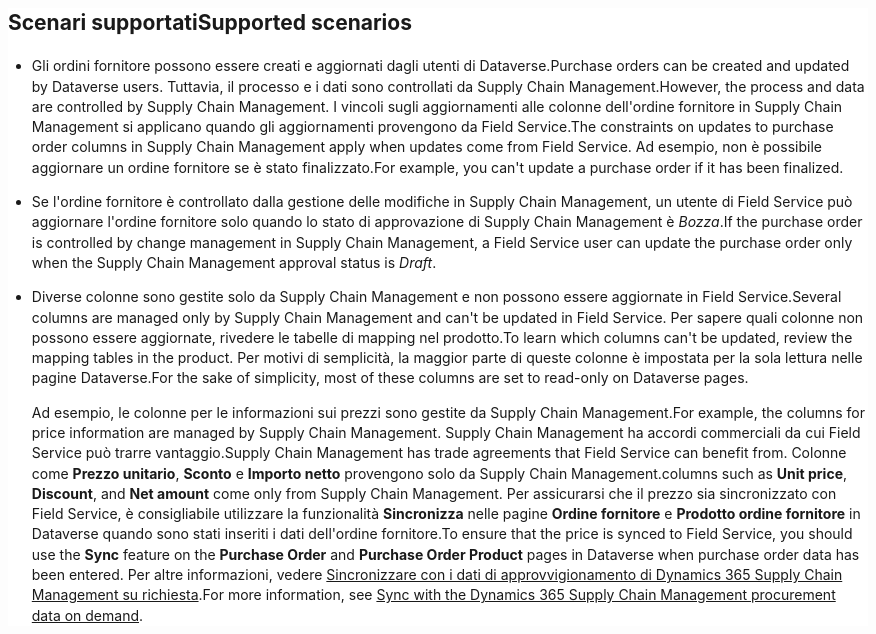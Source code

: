 ## <a name="supported-scenarios"></a><span data-ttu-id="2e9bd-183">Scenari supportati</span><span class="sxs-lookup"><span data-stu-id="2e9bd-183">Supported scenarios</span></span>

+ <span data-ttu-id="2e9bd-184">Gli ordini fornitore possono essere creati e aggiornati dagli utenti di Dataverse.</span><span class="sxs-lookup"><span data-stu-id="2e9bd-184">Purchase orders can be created and updated by Dataverse users.</span></span> <span data-ttu-id="2e9bd-185">Tuttavia, il processo e i dati sono controllati da Supply Chain Management.</span><span class="sxs-lookup"><span data-stu-id="2e9bd-185">However, the process and data are controlled by Supply Chain Management.</span></span> <span data-ttu-id="2e9bd-186">I vincoli sugli aggiornamenti alle colonne dell'ordine fornitore in Supply Chain Management si applicano quando gli aggiornamenti provengono da Field Service.</span><span class="sxs-lookup"><span data-stu-id="2e9bd-186">The constraints on updates to purchase order columns in Supply Chain Management apply when updates come from Field Service.</span></span> <span data-ttu-id="2e9bd-187">Ad esempio, non è possibile aggiornare un ordine fornitore se è stato finalizzato.</span><span class="sxs-lookup"><span data-stu-id="2e9bd-187">For example, you can't update a purchase order if it has been finalized.</span></span> 
+ <span data-ttu-id="2e9bd-188">Se l'ordine fornitore è controllato dalla gestione delle modifiche in Supply Chain Management, un utente di Field Service può aggiornare l'ordine fornitore solo quando lo stato di approvazione di Supply Chain Management è *Bozza*.</span><span class="sxs-lookup"><span data-stu-id="2e9bd-188">If the purchase order is controlled by change management in Supply Chain Management, a Field Service user can update the purchase order only when the Supply Chain Management approval status is *Draft*.</span></span>
+ <span data-ttu-id="2e9bd-189">Diverse colonne sono gestite solo da Supply Chain Management e non possono essere aggiornate in Field Service.</span><span class="sxs-lookup"><span data-stu-id="2e9bd-189">Several columns are managed only by Supply Chain Management and can't be updated in Field Service.</span></span> <span data-ttu-id="2e9bd-190">Per sapere quali colonne non possono essere aggiornate, rivedere le tabelle di mapping nel prodotto.</span><span class="sxs-lookup"><span data-stu-id="2e9bd-190">To learn which columns can't be updated, review the mapping tables in the product.</span></span> <span data-ttu-id="2e9bd-191">Per motivi di semplicità, la maggior parte di queste colonne è impostata per la sola lettura nelle pagine Dataverse.</span><span class="sxs-lookup"><span data-stu-id="2e9bd-191">For the sake of simplicity, most of these columns are set to read-only on Dataverse pages.</span></span> 

    <span data-ttu-id="2e9bd-192">Ad esempio, le colonne per le informazioni sui prezzi sono gestite da Supply Chain Management.</span><span class="sxs-lookup"><span data-stu-id="2e9bd-192">For example, the columns for price information are managed by Supply Chain Management.</span></span> <span data-ttu-id="2e9bd-193">Supply Chain Management ha accordi commerciali da cui Field Service può trarre vantaggio.</span><span class="sxs-lookup"><span data-stu-id="2e9bd-193">Supply Chain Management has trade agreements that Field Service can benefit from.</span></span> <span data-ttu-id="2e9bd-194">Colonne come **Prezzo unitario**, **Sconto** e **Importo netto** provengono solo da Supply Chain Management.</span><span class="sxs-lookup"><span data-stu-id="2e9bd-194">columns such as **Unit price**, **Discount**, and **Net amount** come only from Supply Chain Management.</span></span> <span data-ttu-id="2e9bd-195">Per assicurarsi che il prezzo sia sincronizzato con Field Service, è consigliabile utilizzare la funzionalità **Sincronizza** nelle pagine **Ordine fornitore** e **Prodotto ordine fornitore** in Dataverse quando sono stati inseriti i dati dell'ordine fornitore.</span><span class="sxs-lookup"><span data-stu-id="2e9bd-195">To ensure that the price is synced to Field Service, you should use the **Sync** feature on the **Purchase Order** and **Purchase Order Product** pages in Dataverse when purchase order data has been entered.</span></span> <span data-ttu-id="2e9bd-196">Per altre informazioni, vedere [Sincronizzare con i dati di approvvigionamento di Dynamics 365 Supply Chain Management su richiesta](#sync-procurement).</span><span class="sxs-lookup"><span data-stu-id="2e9bd-196">For more information, see [Sync with the Dynamics 365 Supply Chain Management procurement data on demand](#sync-procurement).</span></span>
